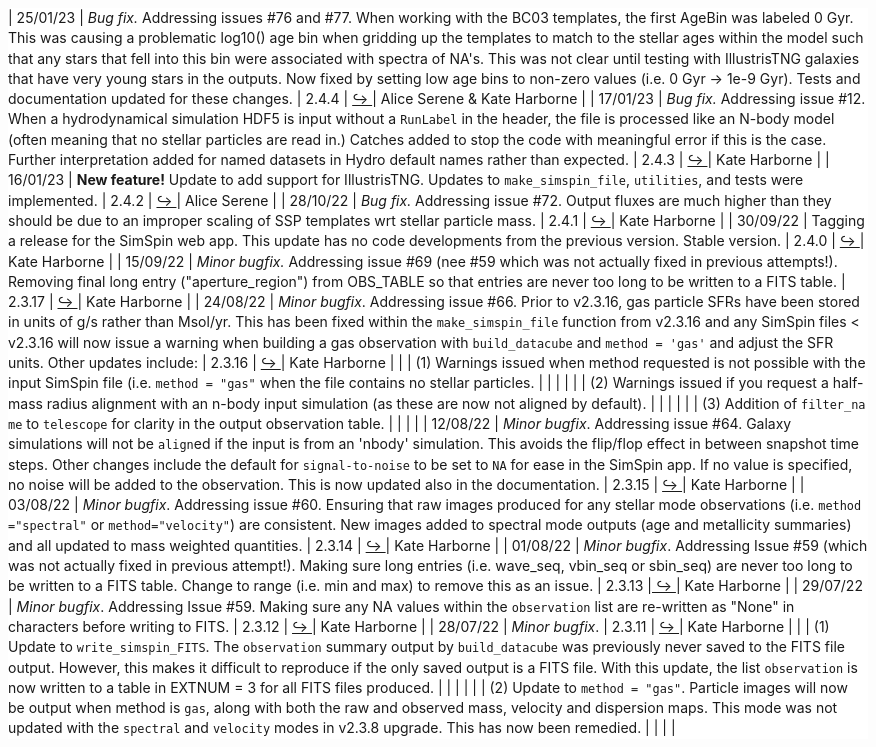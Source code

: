 | 25/01/23 | *Bug fix.* Addressing issues #76 and #77. When working with the BC03 templates, the first AgeBin was labeled 0 Gyr. This was causing a problematic log10() age bin when gridding up the templates to match to the stellar ages within the model such that any stars that fell into this bin were associated with spectra of NA's. This was not clear until testing with IllustrisTNG galaxies that have very young stars in the outputs. Now fixed by setting low age bins to non-zero values (i.e. 0 Gyr -> 1e-9 Gyr). Tests and documentation updated for these changes. | 2.4.4 | [ &#8618; ](https://github.com/kateharborne/SimSpin/commit/956405f2c9528809bbaee759e125bc8526b0060f) | Alice Serene & Kate Harborne |
| 17/01/23 | *Bug fix.* Addressing issue #12. When a hydrodynamical simulation HDF5 is input without a `RunLabel` in the header, the file is processed like an N-body model (often meaning that no stellar particles are read in.) Catches added to stop the code with meaningful error if this is the case. Further interpretation added for named datasets in Hydro default names rather than expected. | 2.4.3 | [ &#8618; ](https://github.com/kateharborne/SimSpin/commit/44b703304efde31d08fd8e857f986fc93879b3ee) | Kate Harborne |
| 16/01/23 | **New feature!** Update to add support for IllustrisTNG. Updates to `make_simspin_file`, `utilities`, and tests were implemented. | 2.4.2 | [ &#8618; ](https://github.com/kateharborne/SimSpin/commit/5fb9ad5803f26bc1dad81f9818dff24225f4e1d0)| Alice Serene |
| 28/10/22 	| *Bug fix.* Addressing issue #72. Output fluxes are much higher than they should be due to an improper scaling of SSP templates wrt stellar particle mass. | 2.4.1 | [ &#8618; ](https://github.com/kateharborne/SimSpin/commit/ef171e40626edacc350c1e119cc6f807c6335529) | Kate Harborne |
| 30/09/22 	| Tagging a release for the SimSpin web app. This update has no code developments from the previous version. Stable version. | 2.4.0 | [ &#8618; ](https://github.com/kateharborne/SimSpin/commit/9307ffb7b1775540426966eb2903da119c6d7495)   | Kate Harborne |
| 15/09/22 	| *Minor bugfix.* Addressing issue #69 (nee #59 which was not actually fixed in previous attempts!). Removing final long entry ("aperture_region") from OBS_TABLE so that entries are never too long to be written to a FITS table. | 2.3.17 | [ &#8618; ](https://github.com/kateharborne/SimSpin/commit/95c1687a4f7af47ef458d1faf191281e0f9f6121) 	| Kate Harborne |
| 24/08/22 	| *Minor bugfix*. Addressing issue #66. Prior to v2.3.16, gas particle SFRs have been stored in units of g/s rather than Msol/yr. This has been fixed within the `make_simspin_file` function from v2.3.16 and any SimSpin files \< v2.3.16 will now issue a warning when building a gas observation with `build_datacube` and `method = 'gas'` and adjust the SFR units. Other updates include: | 2.3.16 | [ &#8618; ](https://github.com/kateharborne/SimSpin/commit/8e0f382a825791cd2026c72c8eefea9006d75f11) 	| Kate Harborne |
|          	| (1) Warnings issued when method requested is not possible with the input SimSpin file (i.e. `method = "gas"` when the file contains no stellar particles. | | | |
|          	| (2) Warnings issued if you request a half-mass radius alignment with an n-body input simulation (as these are now not aligned by default). | | | |
|          	| (3) Addition of `filter_name` to `telescope` for clarity in the output observation table. | | | |
| 12/08/22 	| *Minor bugfix*. Addressing issue #64. Galaxy simulations will not be `align`ed if the input is from an 'nbody' simulation. This avoids the flip/flop effect in between snapshot time steps. Other changes include the default for `signal-to-noise` to be set to `NA` for ease in the SimSpin app. If no value is specified, no noise will be added to the observation. This is now updated also in the documentation.   	| 2.3.15 | [ &#8618; ](https://github.com/kateharborne/SimSpin/commit/74b569992f3db0b1d0b5a46c06e64d510479e94b) 	| Kate Harborne |
| 03/08/22 	| *Minor bugfix*. Addressing issue #60. Ensuring that raw images produced for any stellar mode observations (i.e. `method="spectral"` or `method="velocity"`) are consistent. New images added to spectral mode outputs (age and metallicity summaries) and all updated to mass weighted quantities. | 2.3.14  	| [ &#8618; ](https://github.com/kateharborne/SimSpin/commit/6ab467718664be1db0fa653b0fb219d073472d43) 	| Kate Harborne |
| 01/08/22 	| *Minor bugfix*. Addressing Issue #59 (which was not actually fixed in previous attempt!). Making sure long entries (i.e. wave_seq, vbin_seq or sbin_seq) are never too long to be written to a FITS table. Change to range (i.e. min and max) to remove this as an issue. | 2.3.13 |[ &#8618; ](https://github.com/kateharborne/SimSpin/commit/eee7c31c8686a5056ff3419136cb384d40693e50) 	| Kate Harborne |
| 29/07/22 	| *Minor bugfix*. Addressing Issue #59. Making sure any NA values within the `observation` list are re-written as "None" in characters before writing to FITS. | 2.3.12 | [ &#8618; ](https://github.com/kateharborne/SimSpin/commit/91e8e890e3154169b7bb078e80efe979c006667b) 	| Kate Harborne |
| 28/07/22 	| *Minor bugfix*.	| 2.3.11  	| [ &#8618; ](https://github.com/kateharborne/SimSpin/commit/c7114e4727e7eb2396d9af075c85df17b6c950e2) 	| Kate Harborne |
|          	| (1) Update to `write_simspin_FITS`. The `observation` summary output by `build_datacube` was previously never saved to the FITS file output. However, this makes it difficult to reproduce if the only saved output is a FITS file. With this update, the list `observation` is now written to a table in EXTNUM = 3 for all FITS files produced. | | | |
|          	| (2) Update to `method = "gas"`. Particle images will now be output when method is `gas`, along with both the raw and observed mass, velocity and dispersion maps. This mode was not updated with the `spectral` and `velocity` modes in v2.3.8 upgrade. This has now been remedied. | | | |
